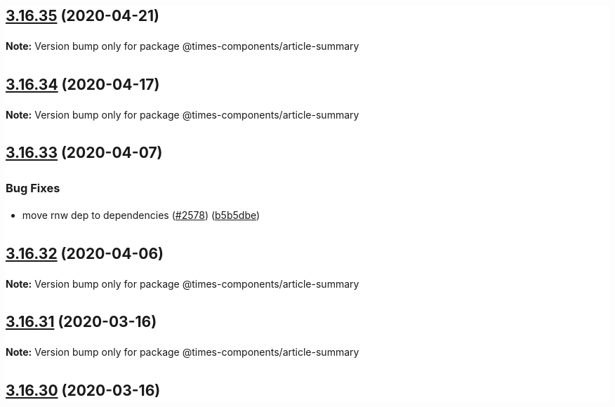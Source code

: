 



## [3.16.35](https://github.com/newsuk/times-components/compare/@times-components/article-summary@3.16.34...@times-components/article-summary@3.16.35) (2020-04-21)

**Note:** Version bump only for package @times-components/article-summary





## [3.16.34](https://github.com/newsuk/times-components/compare/@times-components/article-summary@3.16.33...@times-components/article-summary@3.16.34) (2020-04-17)

**Note:** Version bump only for package @times-components/article-summary





## [3.16.33](https://github.com/newsuk/times-components/compare/@times-components/article-summary@3.16.32...@times-components/article-summary@3.16.33) (2020-04-07)


### Bug Fixes

* move rnw dep to dependencies ([#2578](https://github.com/newsuk/times-components/issues/2578)) ([b5b5dbe](https://github.com/newsuk/times-components/commit/b5b5dbe0695037c55c7ba6921d7b279cac07581a))





## [3.16.32](https://github.com/newsuk/times-components/compare/@times-components/article-summary@3.16.31...@times-components/article-summary@3.16.32) (2020-04-06)

**Note:** Version bump only for package @times-components/article-summary





## [3.16.31](https://github.com/newsuk/times-components/compare/@times-components/article-summary@3.16.30...@times-components/article-summary@3.16.31) (2020-03-16)

**Note:** Version bump only for package @times-components/article-summary





## [3.16.30](https://github.com/newsuk/times-components/compare/@times-components/article-summary@3.16.29...@times-components/article-summary@3.16.30) (2020-03-16)
